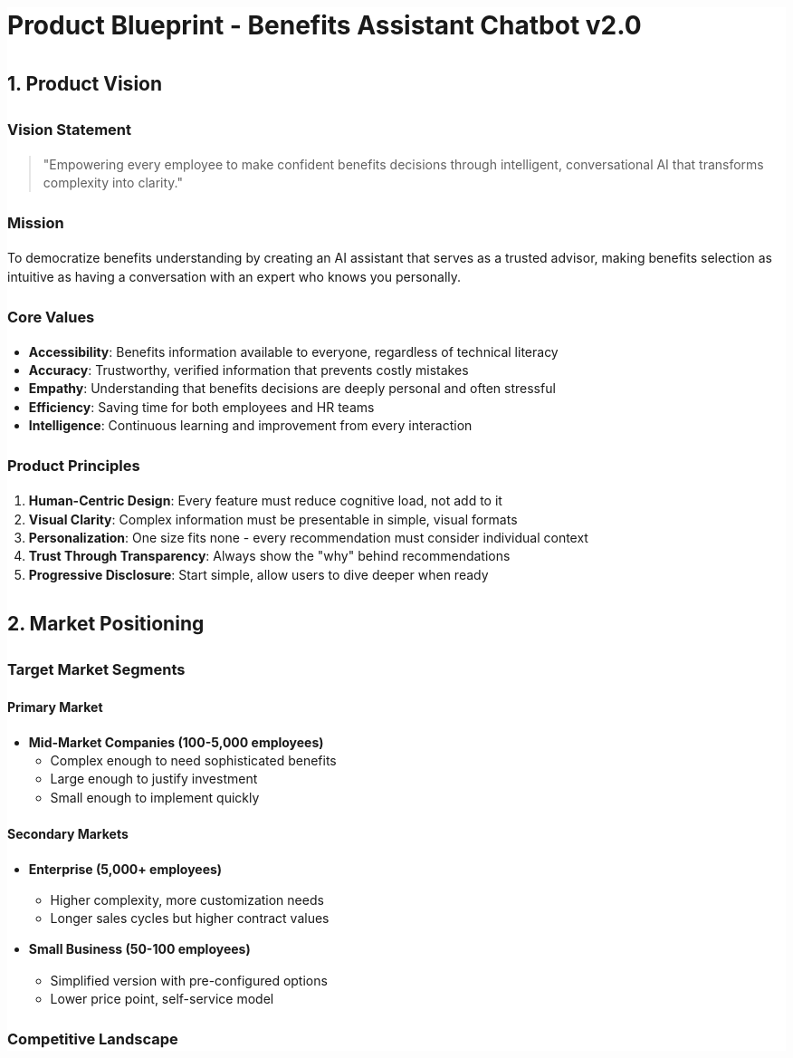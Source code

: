 # Product Blueprint - Benefits Assistant Chatbot v2.0

## 1. Product Vision

### Vision Statement
> "Empowering every employee to make confident benefits decisions through intelligent, conversational AI that transforms complexity into clarity."

### Mission
To democratize benefits understanding by creating an AI assistant that serves as a trusted advisor, making benefits selection as intuitive as having a conversation with an expert who knows you personally.

### Core Values
- **Accessibility**: Benefits information available to everyone, regardless of technical literacy
- **Accuracy**: Trustworthy, verified information that prevents costly mistakes
- **Empathy**: Understanding that benefits decisions are deeply personal and often stressful
- **Efficiency**: Saving time for both employees and HR teams
- **Intelligence**: Continuous learning and improvement from every interaction

### Product Principles
1. **Human-Centric Design**: Every feature must reduce cognitive load, not add to it
2. **Visual Clarity**: Complex information must be presentable in simple, visual formats
3. **Personalization**: One size fits none - every recommendation must consider individual context
4. **Trust Through Transparency**: Always show the "why" behind recommendations
5. **Progressive Disclosure**: Start simple, allow users to dive deeper when ready

## 2. Market Positioning

### Target Market Segments

#### Primary Market
- **Mid-Market Companies (100-5,000 employees)**
  - Complex enough to need sophisticated benefits
  - Large enough to justify investment
  - Small enough to implement quickly

#### Secondary Markets
- **Enterprise (5,000+ employees)**
  - Higher complexity, more customization needs
  - Longer sales cycles but higher contract values
  
- **Small Business (50-100 employees)**
  - Simplified version with pre-configured options
  - Lower price point, self-service model

### Competitive Landscape
